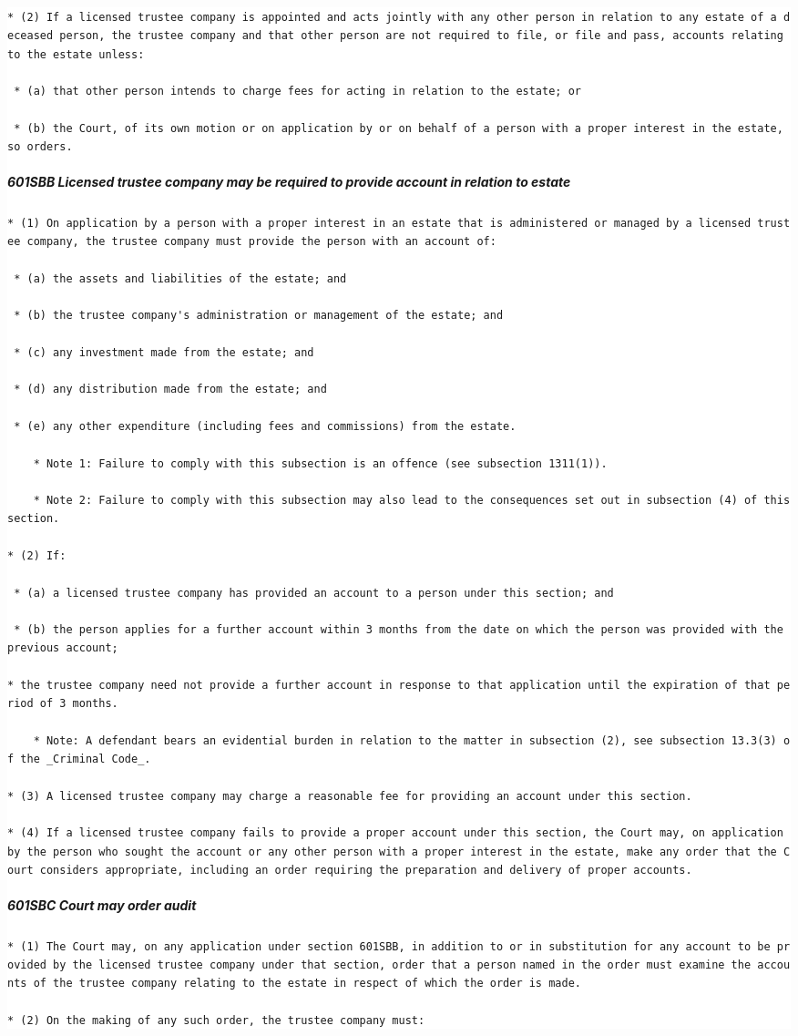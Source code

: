     * (2) If a licensed trustee company is appointed and acts jointly with any other person in relation to any estate of a deceased person, the trustee company and that other person are not required to file, or file and pass, accounts relating to the estate unless:

     * (a) that other person intends to charge fees for acting in relation to the estate; or

     * (b) the Court, of its own motion or on application by or on behalf of a person with a proper interest in the estate, so orders.

##### 601SBB  Licensed trustee company may be required to provide account in relation to estate

    * (1) On application by a person with a proper interest in an estate that is administered or managed by a licensed trustee company, the trustee company must provide the person with an account of:

     * (a) the assets and liabilities of the estate; and

     * (b) the trustee company's administration or management of the estate; and

     * (c) any investment made from the estate; and

     * (d) any distribution made from the estate; and

     * (e) any other expenditure (including fees and commissions) from the estate.

        * Note 1: Failure to comply with this subsection is an offence (see subsection 1311(1)).

        * Note 2: Failure to comply with this subsection may also lead to the consequences set out in subsection (4) of this section.

    * (2) If:

     * (a) a licensed trustee company has provided an account to a person under this section; and

     * (b) the person applies for a further account within 3 months from the date on which the person was provided with the previous account;

    * the trustee company need not provide a further account in response to that application until the expiration of that period of 3 months.

        * Note: A defendant bears an evidential burden in relation to the matter in subsection (2), see subsection 13.3(3) of the _Criminal Code_.

    * (3) A licensed trustee company may charge a reasonable fee for providing an account under this section.

    * (4) If a licensed trustee company fails to provide a proper account under this section, the Court may, on application by the person who sought the account or any other person with a proper interest in the estate, make any order that the Court considers appropriate, including an order requiring the preparation and delivery of proper accounts.

##### 601SBC  Court may order audit

    * (1) The Court may, on any application under section 601SBB, in addition to or in substitution for any account to be provided by the licensed trustee company under that section, order that a person named in the order must examine the accounts of the trustee company relating to the estate in respect of which the order is made.

    * (2) On the making of any such order, the trustee company must:
